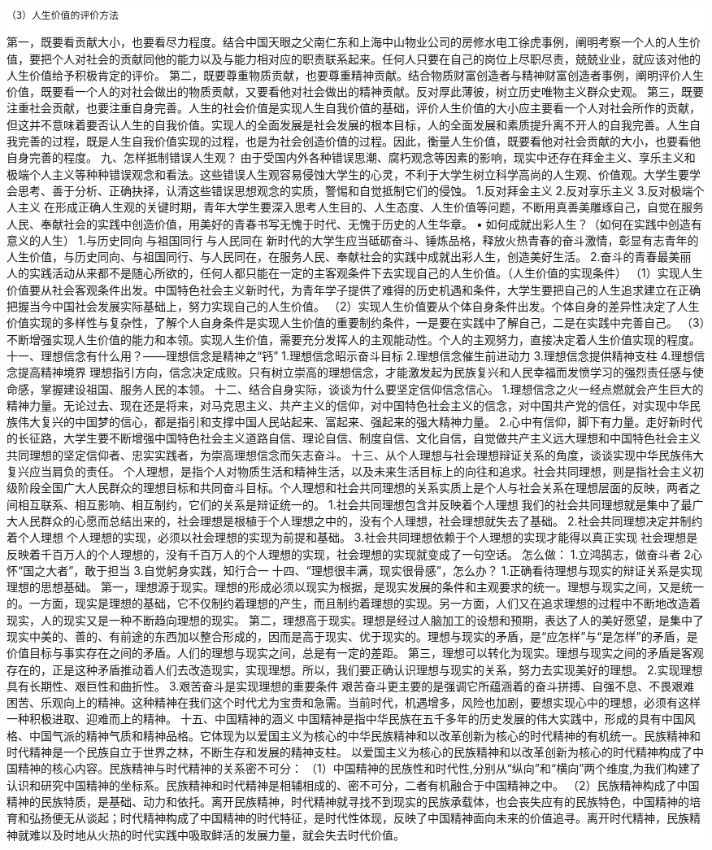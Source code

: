     （3）人生价值的评价方法
第一，既要看贡献大小，也要看尽力程度。结合中国天眼之父南仁东和上海中山物业公司的房修水电工徐虎事例，阐明考察一个人的人生价值，要把个人对社会的贡献同他的能力以及与能力相对应的职责联系起来。任何人只要在自己的岗位上尽职尽责，兢兢业业，就应该对他的人生价值给予积极肯定的评价。
第二，既要尊重物质贡献，也要尊重精神贡献。结合物质财富创造者与精神财富创造者事例，阐明评价人生价值，既要看一个人的对社会做出的物质贡献，又要看他对社会做出的精神贡献。反对厚此薄彼，树立历史唯物主义群众史观。
第三，既要注重社会贡献，也要注重自身完善。人生的社会价值是实现人生自我价值的基础，评价人生价值的大小应主要看一个人对社会所作的贡献，但这并不意味着要否认人生的自我价值。实现人的全面发展是社会发展的根本目标，人的全面发展和素质提升离不开人的自我完善。人生自我完善的过程，既是人生自我价值实现的过程，也是为社会创造价值的过程。因此，衡量人生价值，既要看他对社会贡献的大小，也要看他自身完善的程度。
九、怎样抵制错误人生观？
由于受国内外各种错误思潮、腐朽观念等因素的影响，现实中还存在拜金主义、享乐主义和极端个人主义等种种错误观念和看法。这些错误人生观容易侵蚀大学生的心灵，不利于大学生树立科学高尚的人生观、价值观。大学生要学会思考、善于分析、正确抉择，认清这些错误思想观念的实质，警惕和自觉抵制它们的侵蚀。
1.反对拜金主义 
2.反对享乐主义 
3.反对极端个人主义 
在形成正确人生观的关键时期，青年大学生要深入思考人生目的、人生态度、人生价值等问题，不断用真善美雕琢自己，自觉在服务人民、奉献社会的实践中创造价值，用美好的青春书写无愧于时代、无愧于历史的人生华章。 
	•	如何成就出彩人生？（如何在实践中创造有意义的人生）
1.与历史同向 与祖国同行 与人民同在
新时代的大学生应当砥砺奋斗、锤炼品格，释放火热青春的奋斗激情，彰显有志青年的人生价值，与历史同向、与祖国同行、与人民同在，在服务人民、奉献社会的实践中成就出彩人生，创造美好生活。
2.奋斗的青春最美丽
人的实践活动从来都不是随心所欲的，任何人都只能在一定的主客观条件下去实现自己的人生价值。（人生价值的实现条件）
（1）实现人生价值要从社会客观条件出发。中国特色社会主义新时代，为青年学子提供了难得的历史机遇和条件，大学生要把自己的人生追求建立在正确把握当今中国社会发展实际基础上，努力实现自己的人生价值。
（2）实现人生价值要从个体自身条件出发。个体自身的差异性决定了人生价值实现的多样性与复杂性，了解个人自身条件是实现人生价值的重要制约条件，一是要在实践中了解自己，二是在实践中完善自己。
（3）不断增强实现人生价值的能力和本领。实现人生价值，需要充分发挥人的主观能动性。个人的主观努力，直接决定着人生价值实现的程度。
十一、理想信念有什么用？——理想信念是精神之“钙”
1.理想信念昭示奋斗目标
2.理想信念催生前进动力
3.理想信念提供精神支柱
4.理想信念提高精神境界
理想指引方向，信念决定成败。只有树立崇高的理想信念，才能激发起为民族复兴和人民幸福而发愤学习的强烈责任感与使命感，掌握建设祖国、服务人民的本领。
十二、结合自身实际，谈谈为什么要坚定信仰信念信心。
1.理想信念之火一经点燃就会产生巨大的精神力量。无论过去、现在还是将来，对马克思主义、共产主义的信仰，对中国特色社会主义的信念，对中国共产党的信任，对实现中华民族伟大复兴的中国梦的信心，都是指引和支撑中国人民站起来、富起来、强起来的强大精神力量。
2.心中有信仰，脚下有力量。走好新时代的长征路，大学生要不断增强中国特色社会主义道路自信、理论自信、制度自信、文化自信，自觉做共产主义远大理想和中国特色社会主义共同理想的坚定信仰者、忠实实践者，为崇高理想信念而矢志奋斗。
十三、从个人理想与社会理想辩证关系的角度，谈谈实现中华民族伟大复兴应当肩负的责任。
个人理想，是指个人对物质生活和精神生活，以及未来生活目标上的向往和追求。社会共同理想，则是指社会主义初级阶段全国广大人民群众的理想目标和共同奋斗目标。个人理想和社会共同理想的关系实质上是个人与社会关系在理想层面的反映，两者之间相互联系、相互影响、相互制约，它们的关系是辩证统一的。
1.社会共同理想包含并反映着个人理想
    我们的社会共同理想就是集中了最广大人民群众的心愿而总结出来的，社会理想是根植于个人理想之中的，没有个人理想，社会理想就失去了基础。
2.社会共同理想决定并制约着个人理想
    个人理想的实现，必须以社会理想的实现为前提和基础。
3.社会共同理想依赖于个人理想的实现才能得以真正实现
社会理想是反映着千百万人的个人理想的，没有千百万人的个人理想的实现，社会理想的实现就变成了一句空话。
   怎么做：
1.立鸿鹄志，做奋斗者
2心怀“国之大者”，敢于担当
3.自觉躬身实践，知行合一
十四、“理想很丰满，现实很骨感”，怎么办？
1.正确看待理想与现实的辩证关系是实现理想的思想基础。
第一，理想源于现实。理想的形成必须以现实为根据，是现实发展的条件和主观要求的统一。理想与现实之间，又是统一的。一方面，现实是理想的基础，它不仅制约着理想的产生，而且制约着理想的实现。另一方面，人们又在追求理想的过程中不断地改造着现实，人的现实又是一种不断趋向理想的现实。
第二，理想高于现实。理想是经过人脑加工的设想和预期，表达了人的美好愿望，是集中了现实中美的、善的、有前途的东西加以整合形成的，因而是高于现实、优于现实的。理想与现实的矛盾，是“应怎样”与“是怎样”的矛盾，是价值目标与事实存在之间的矛盾。人们的理想与现实之间，总是有一定的差距。
第三，理想可以转化为现实。理想与现实之间的矛盾是客观存在的，正是这种矛盾推动着人们去改造现实，实现理想。所以，我们要正确认识理想与现实的关系，努力去实现美好的理想。
2.实现理想具有长期性、艰巨性和曲折性。
3.艰苦奋斗是实现理想的重要条件
艰苦奋斗更主要的是强调它所蕴涵着的奋斗拼搏、自强不息、不畏艰难困苦、乐观向上的精神。这种精神在我们这个时代尤为宝贵和急需。当前时代，机遇增多，风险也加剧，要想实现心中的理想，必须有这样一种积极进取、迎难而上的精神。
十五、中国精神的涵义
中国精神是指中华民族在五千多年的历史发展的伟大实践中，形成的具有中国风格、中国气派的精神气质和精神品格。它体现为以爱国主义为核心的中华民族精神和以改革创新为核心的时代精神的有机统一。民族精神和时代精神是一个民族自立于世界之林，不断生存和发展的精神支柱。
以爱国主义为核心的民族精神和以改革创新为核心的时代精神构成了中国精神的核心内容。民族精神与时代精神的关系密不可分：
（1）中国精神的民族性和时代性,分别从“纵向”和“横向”两个维度,为我们构建了认识和研究中国精神的坐标系。民族精神和时代精神是相辅相成的、密不可分，二者有机融合于中国精神之中。
（2）民族精神构成了中国精神的民族特质，是基础、动力和依托。离开民族精神，时代精神就寻找不到现实的民族承载体，也会丧失应有的民族特色，中国精神的培育和弘扬便无从谈起；时代精神构成了中国精神的时代特征，是时代性体现，反映了中国精神面向未来的价值追寻。离开时代精神，民族精神就难以及时地从火热的时代实践中吸取鲜活的发展力量，就会失去时代价值。